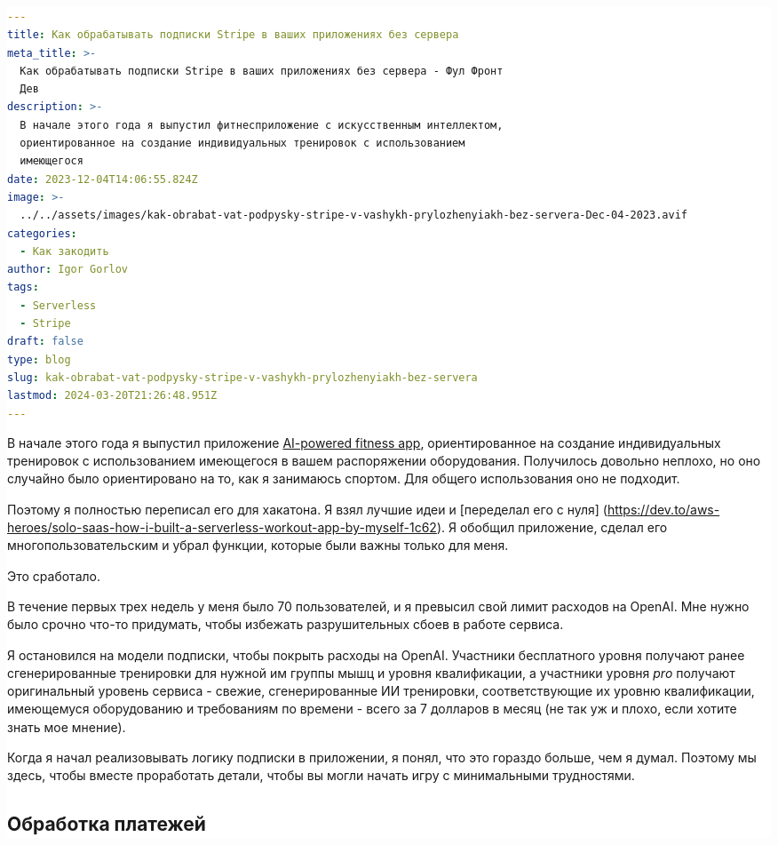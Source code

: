 ```yaml
---
title: Как обрабатывать подписки Stripe в ваших приложениях без сервера
meta_title: >-
  Как обрабатывать подписки Stripe в ваших приложениях без сервера - Фул Фронт
  Дев
description: >-
  В начале этого года я выпустил фитнесприложение с искусственным интеллектом,
  ориентированное на создание индивидуальных тренировок с использованием
  имеющегося
date: 2023-12-04T14:06:55.824Z
image: >-
  ../../assets/images/kak-obrabat-vat-podpysky-stripe-v-vashykh-prylozhenyiakh-bez-servera-Dec-04-2023.avif
categories:
  - Как закодить
author: Igor Gorlov
tags:
  - Serverless
  - Stripe
draft: false
type: blog
slug: kak-obrabat-vat-podpysky-stripe-v-vashykh-prylozhenyiakh-bez-servera
lastmod: 2024-03-20T21:26:48.951Z
---
```


В начале этого года я выпустил приложение [AI-powered fitness app](https://dev.to/aws-heroes/chatgpt-is-my-new-personal-trainer-55oa), ориентированное на создание индивидуальных тренировок с использованием имеющегося в вашем распоряжении оборудования. Получилось довольно неплохо, но оно случайно было ориентировано на то, как я занимаюсь спортом. Для общего использования оно не подходит.

Поэтому я полностью переписал его для хакатона. Я взял лучшие идеи и [переделал его с нуля] (https://dev.to/aws-heroes/solo-saas-how-i-built-a-serverless-workout-app-by-myself-1c62). Я обобщил приложение, сделал его многопользовательским и убрал функции, которые были важны только для меня.

Это сработало.

В течение первых трех недель у меня было 70 пользователей, и я превысил свой лимит расходов на OpenAI. Мне нужно было срочно что-то придумать, чтобы избежать разрушительных сбоев в работе сервиса.

Я остановился на модели подписки, чтобы покрыть расходы на OpenAI. Участники бесплатного уровня получают ранее сгенерированные тренировки для нужной им группы мышц и уровня квалификации, а участники уровня _pro_ получают оригинальный уровень сервиса - свежие, сгенерированные ИИ тренировки, соответствующие их уровню квалификации, имеющемуся оборудованию и требованиям по времени - всего за 7 долларов в месяц (не так уж и плохо, если хотите знать мое мнение).

Когда я начал реализовывать логику подписки в приложении, я понял, что это гораздо больше, чем я думал. Поэтому мы здесь, чтобы вместе проработать детали, чтобы вы могли начать игру с минимальными трудностями.

## Обработка платежей
